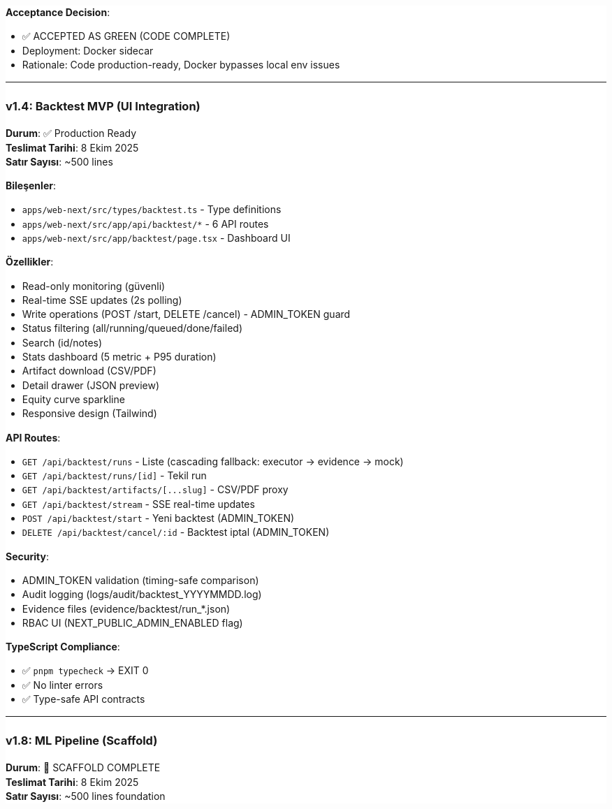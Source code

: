 **Acceptance Decision**:
- ✅ ACCEPTED AS GREEN (CODE COMPLETE)
- Deployment: Docker sidecar
- Rationale: Code production-ready, Docker bypasses local env issues

---

### v1.4: Backtest MVP (UI Integration)
**Durum**: ✅ Production Ready  
**Teslimat Tarihi**: 8 Ekim 2025  
**Satır Sayısı**: ~500 lines

**Bileşenler**:
- `apps/web-next/src/types/backtest.ts` - Type definitions
- `apps/web-next/src/app/api/backtest/*` - 6 API routes
- `apps/web-next/src/app/backtest/page.tsx` - Dashboard UI

**Özellikler**:
- Read-only monitoring (güvenli)
- Real-time SSE updates (2s polling)
- Write operations (POST /start, DELETE /cancel) - ADMIN_TOKEN guard
- Status filtering (all/running/queued/done/failed)
- Search (id/notes)
- Stats dashboard (5 metric + P95 duration)
- Artifact download (CSV/PDF)
- Detail drawer (JSON preview)
- Equity curve sparkline
- Responsive design (Tailwind)

**API Routes**:
- `GET /api/backtest/runs` - Liste (cascading fallback: executor → evidence → mock)
- `GET /api/backtest/runs/[id]` - Tekil run
- `GET /api/backtest/artifacts/[...slug]` - CSV/PDF proxy
- `GET /api/backtest/stream` - SSE real-time updates
- `POST /api/backtest/start` - Yeni backtest (ADMIN_TOKEN)
- `DELETE /api/backtest/cancel/:id` - Backtest iptal (ADMIN_TOKEN)

**Security**:
- ADMIN_TOKEN validation (timing-safe comparison)
- Audit logging (logs/audit/backtest_YYYYMMDD.log)
- Evidence files (evidence/backtest/run_*.json)
- RBAC UI (NEXT_PUBLIC_ADMIN_ENABLED flag)

**TypeScript Compliance**:
- ✅ `pnpm typecheck` → EXIT 0
- ✅ No linter errors
- ✅ Type-safe API contracts

---

### v1.8: ML Pipeline (Scaffold)
**Durum**: 🚀 SCAFFOLD COMPLETE  
**Teslimat Tarihi**: 8 Ekim 2025  
**Satır Sayısı**: ~500 lines foundation
